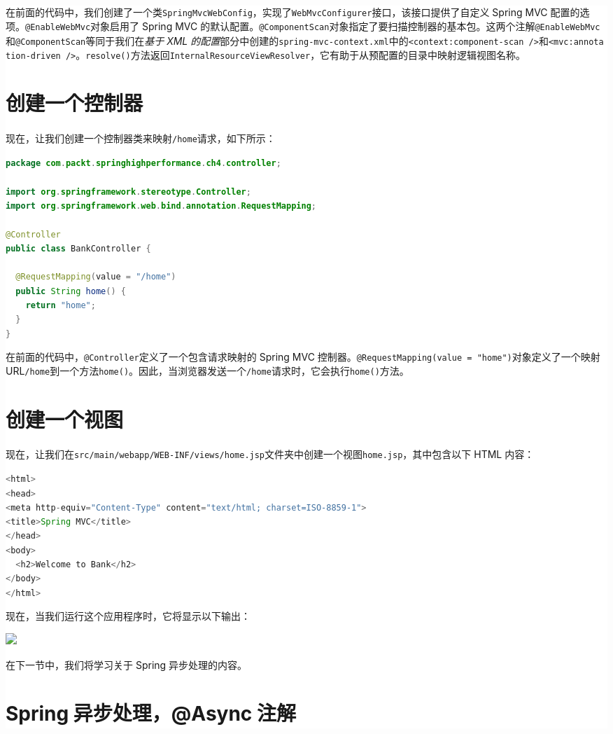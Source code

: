 在前面的代码中，我们创建了一个类`SpringMvcWebConfig`，实现了`WebMvcConfigurer`接口，该接口提供了自定义 Spring MVC 配置的选项。`@EnableWebMvc`对象启用了 Spring MVC 的默认配置。`@ComponentScan`对象指定了要扫描控制器的基本包。这两个注解`@EnableWebMvc`和`@ComponentScan`等同于我们在*基于 XML 的配置*部分中创建的`spring-mvc-context.xml`中的`<context:component-scan />`和`<mvc:annotation-driven />`。`resolve()`方法返回`InternalResourceViewResolver`，它有助于从预配置的目录中映射逻辑视图名称。

# 创建一个控制器

现在，让我们创建一个控制器类来映射`/home`请求，如下所示：

```java
package com.packt.springhighperformance.ch4.controller;

import org.springframework.stereotype.Controller;
import org.springframework.web.bind.annotation.RequestMapping;

@Controller
public class BankController {

  @RequestMapping(value = "/home")
  public String home() {
    return "home";
  }
}
```

在前面的代码中，`@Controller`定义了一个包含请求映射的 Spring MVC 控制器。`@RequestMapping(value = "home")`对象定义了一个映射 URL`/home`到一个方法`home()`。因此，当浏览器发送一个`/home`请求时，它会执行`home()`方法。

# 创建一个视图

现在，让我们在`src/main/webapp/WEB-INF/views/home.jsp`文件夹中创建一个视图`home.jsp`，其中包含以下 HTML 内容：

```java
<html>
<head>
<meta http-equiv="Content-Type" content="text/html; charset=ISO-8859-1">
<title>Spring MVC</title>
</head>
<body>
  <h2>Welcome to Bank</h2>
</body>
</html>
```

现在，当我们运行这个应用程序时，它将显示以下输出：

![](https://github.com/OpenDocCN/freelearn-javaweb-zh/raw/master/docs/hsn-hiperf-spr5/img/777d9599-35dd-4ca1-bb09-689f78e850d1.png)

在下一节中，我们将学习关于 Spring 异步处理的内容。

# Spring 异步处理，@Async 注解
